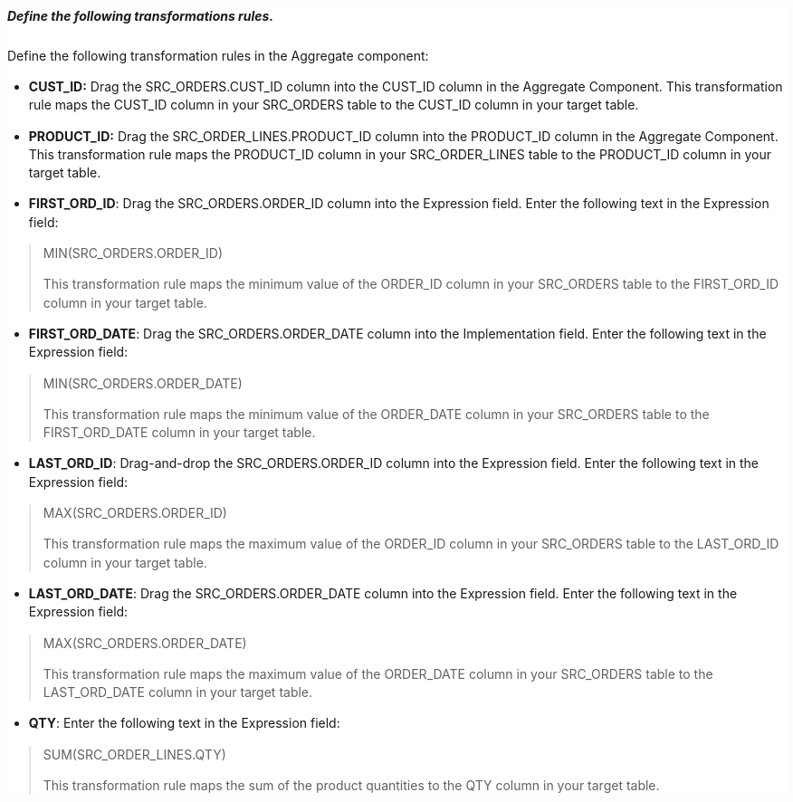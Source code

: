 ##### Define the following transformations rules.

Define the following transformation rules in the Aggregate component:

-   **CUST\_ID:** Drag the SRC\_ORDERS.CUST\_ID column into the CUST\_ID
    column in the Aggregate Component. This transformation rule maps the
    CUST\_ID column in your SRC\_ORDERS table to the CUST\_ID column in
    your target table.

-   **PRODUCT\_ID:** Drag the SRC\_ORDER\_LINES.PRODUCT\_ID column into
    the PRODUCT\_ID column in the Aggregate Component. This
    transformation rule maps the PRODUCT\_ID column in your
    SRC\_ORDER\_LINES table to the PRODUCT\_ID column in your target
    table.

-   **FIRST\_ORD\_ID**: Drag the SRC\_ORDERS.ORDER\_ID column into the
    Expression field. Enter the following text in the Expression field:

> MIN(SRC\_ORDERS.ORDER\_ID)
>
> This transformation rule maps the minimum value of the ORDER\_ID
> column in your SRC\_ORDERS table to the FIRST\_ORD\_ID column in your
> target table.

-   **FIRST\_ORD\_DATE**: Drag the SRC\_ORDERS.ORDER\_DATE column into
    the Implementation field. Enter the following text in the Expression
    field:

> MIN(SRC\_ORDERS.ORDER\_DATE)
>
> This transformation rule maps the minimum value of the ORDER\_DATE
> column in your SRC\_ORDERS table to the FIRST\_ORD\_DATE column in
> your target table.

-   **LAST\_ORD\_ID**: Drag-and-drop the SRC\_ORDERS.ORDER\_ID column
    into the Expression field. Enter the following text in the
    Expression field:

> MAX(SRC\_ORDERS.ORDER\_ID)
>
> This transformation rule maps the maximum value of the ORDER\_ID
> column in your SRC\_ORDERS table to the LAST\_ORD\_ID column in your
> target table.

-   **LAST\_ORD\_DATE**: Drag the SRC\_ORDERS.ORDER\_DATE column into
    the Expression field. Enter the following text in the Expression
    field:

> MAX(SRC\_ORDERS.ORDER\_DATE)
>
> This transformation rule maps the maximum value of the ORDER\_DATE
> column in your SRC\_ORDERS table to the LAST\_ORD\_DATE column in your
> target table.

-   **QTY**: Enter the following text in the Expression field:

> SUM(SRC\_ORDER\_LINES.QTY)
>
> This transformation rule maps the sum of the product quantities to the
> QTY column in your target table.
